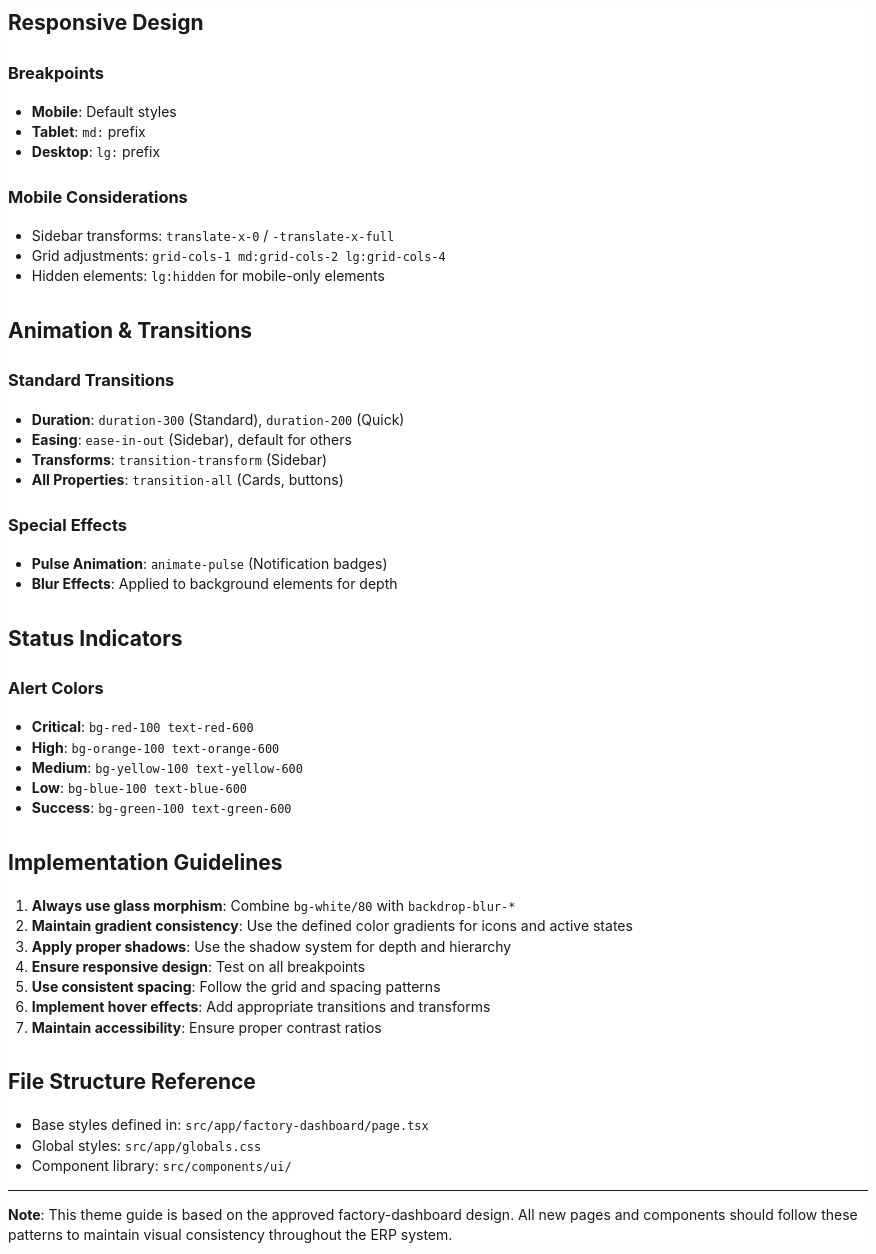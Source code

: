 ## Responsive Design

### Breakpoints
- **Mobile**: Default styles
- **Tablet**: `md:` prefix
- **Desktop**: `lg:` prefix

### Mobile Considerations
- Sidebar transforms: `translate-x-0` / `-translate-x-full`
- Grid adjustments: `grid-cols-1 md:grid-cols-2 lg:grid-cols-4`
- Hidden elements: `lg:hidden` for mobile-only elements

## Animation & Transitions

### Standard Transitions
- **Duration**: `duration-300` (Standard), `duration-200` (Quick)
- **Easing**: `ease-in-out` (Sidebar), default for others
- **Transforms**: `transition-transform` (Sidebar)
- **All Properties**: `transition-all` (Cards, buttons)

### Special Effects
- **Pulse Animation**: `animate-pulse` (Notification badges)
- **Blur Effects**: Applied to background elements for depth

## Status Indicators

### Alert Colors
- **Critical**: `bg-red-100 text-red-600`
- **High**: `bg-orange-100 text-orange-600`
- **Medium**: `bg-yellow-100 text-yellow-600`
- **Low**: `bg-blue-100 text-blue-600`
- **Success**: `bg-green-100 text-green-600`

## Implementation Guidelines

1. **Always use glass morphism**: Combine `bg-white/80` with `backdrop-blur-*`
2. **Maintain gradient consistency**: Use the defined color gradients for icons and active states
3. **Apply proper shadows**: Use the shadow system for depth and hierarchy
4. **Ensure responsive design**: Test on all breakpoints
5. **Use consistent spacing**: Follow the grid and spacing patterns
6. **Implement hover effects**: Add appropriate transitions and transforms
7. **Maintain accessibility**: Ensure proper contrast ratios

## File Structure Reference
- Base styles defined in: `src/app/factory-dashboard/page.tsx`
- Global styles: `src/app/globals.css`
- Component library: `src/components/ui/`

---

**Note**: This theme guide is based on the approved factory-dashboard design. All new pages and components should follow these patterns to maintain visual consistency throughout the ERP system.